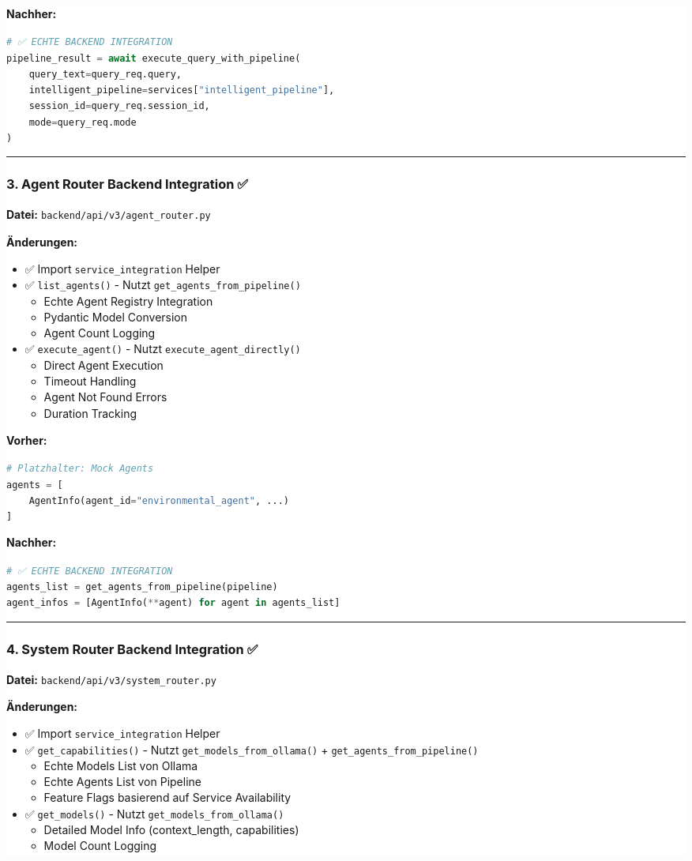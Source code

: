 **Nachher:**
```python
# ✅ ECHTE BACKEND INTEGRATION
pipeline_result = await execute_query_with_pipeline(
    query_text=query_req.query,
    intelligent_pipeline=services["intelligent_pipeline"],
    session_id=query_req.session_id,
    mode=query_req.mode
)
```

---

### 3. Agent Router Backend Integration ✅

**Datei:** `backend/api/v3/agent_router.py`

**Änderungen:**
- ✅ Import `service_integration` Helper
- ✅ `list_agents()` - Nutzt `get_agents_from_pipeline()`
  - Echte Agent Registry Integration
  - Pydantic Model Conversion
  - Agent Count Logging
- ✅ `execute_agent()` - Nutzt `execute_agent_directly()`
  - Direct Agent Execution
  - Timeout Handling
  - Agent Not Found Errors
  - Duration Tracking

**Vorher:**
```python
# Platzhalter: Mock Agents
agents = [
    AgentInfo(agent_id="environmental_agent", ...)
]
```

**Nachher:**
```python
# ✅ ECHTE BACKEND INTEGRATION
agents_list = get_agents_from_pipeline(pipeline)
agent_infos = [AgentInfo(**agent) for agent in agents_list]
```

---

### 4. System Router Backend Integration ✅

**Datei:** `backend/api/v3/system_router.py`

**Änderungen:**
- ✅ Import `service_integration` Helper
- ✅ `get_capabilities()` - Nutzt `get_models_from_ollama()` + `get_agents_from_pipeline()`
  - Echte Models List von Ollama
  - Echte Agents List von Pipeline
  - Feature Flags basierend auf Service Availability
- ✅ `get_models()` - Nutzt `get_models_from_ollama()`
  - Detailed Model Info (context_length, capabilities)
  - Model Count Logging
